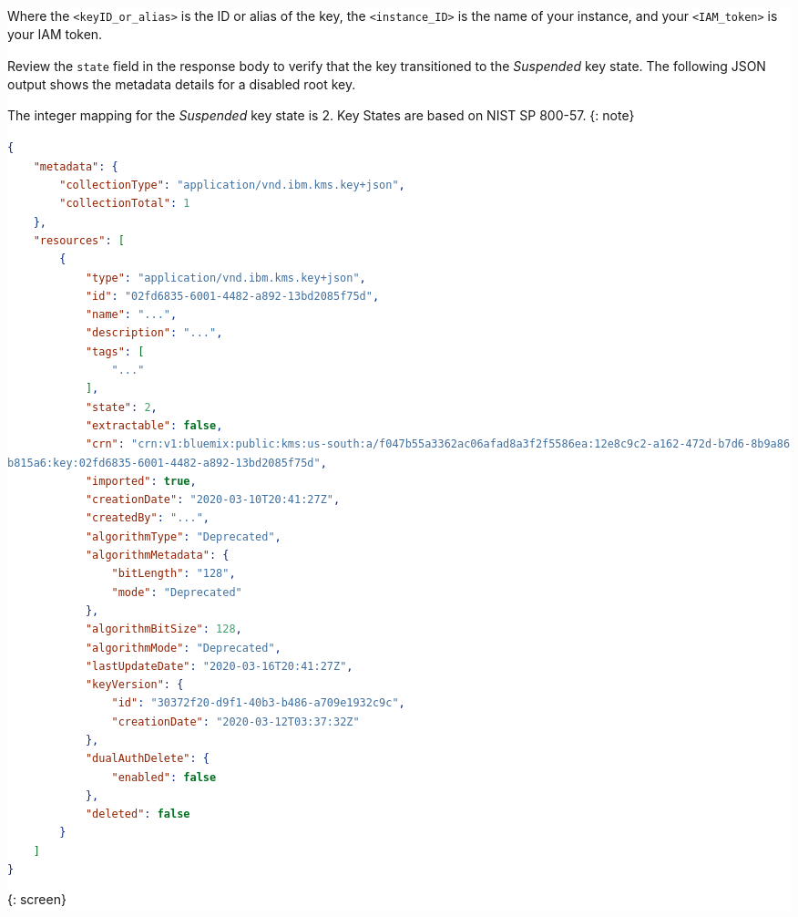Where the `<keyID_or_alias>` is the ID or alias of the key, the `<instance_ID>` is the name of your instance, and your `<IAM_token>` is your IAM token.

Review the `state` field in the response body to verify that the key
transitioned to the _Suspended_ key state. The following JSON output shows
the metadata details for a disabled root key.

The integer mapping for the _Suspended_ key state is 2. Key States are based
on NIST SP 800-57.
{: note}

```json
{
    "metadata": {
        "collectionType": "application/vnd.ibm.kms.key+json",
        "collectionTotal": 1
    },
    "resources": [
        {
            "type": "application/vnd.ibm.kms.key+json",
            "id": "02fd6835-6001-4482-a892-13bd2085f75d",
            "name": "...",
            "description": "...",
            "tags": [
                "..."
            ],
            "state": 2,
            "extractable": false,
            "crn": "crn:v1:bluemix:public:kms:us-south:a/f047b55a3362ac06afad8a3f2f5586ea:12e8c9c2-a162-472d-b7d6-8b9a86b815a6:key:02fd6835-6001-4482-a892-13bd2085f75d",
            "imported": true,
            "creationDate": "2020-03-10T20:41:27Z",
            "createdBy": "...",
            "algorithmType": "Deprecated",
            "algorithmMetadata": {
                "bitLength": "128",
                "mode": "Deprecated"
            },
            "algorithmBitSize": 128,
            "algorithmMode": "Deprecated",
            "lastUpdateDate": "2020-03-16T20:41:27Z",
            "keyVersion": {
                "id": "30372f20-d9f1-40b3-b486-a709e1932c9c",
                "creationDate": "2020-03-12T03:37:32Z"
            },
            "dualAuthDelete": {
                "enabled": false
            },
            "deleted": false
        }
    ]
}
```
{: screen}
